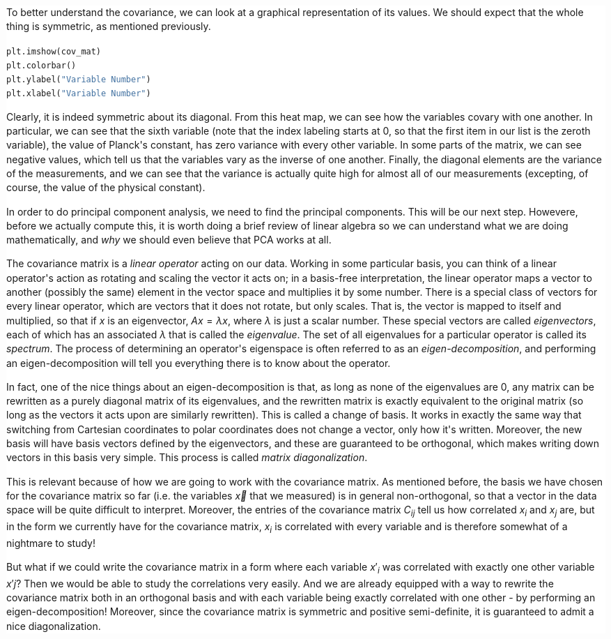 To better understand the covariance, we can look at a graphical representation of its values. We should expect that the whole thing is symmetric, as mentioned previously.


```python
plt.imshow(cov_mat)
plt.colorbar()
plt.ylabel("Variable Number")
plt.xlabel("Variable Number")
```

Clearly, it is indeed symmetric about its diagonal. From this heat map, we can see how the variables covary with one another. In particular, we can see that the sixth variable (note that the index labeling starts at 0, so that the first item in our list is the zeroth variable), the value of Planck's constant, has zero variance with every other variable. In some parts of the matrix, we can see negative values, which tell us that the variables vary as the inverse of one another. Finally, the diagonal elements are the variance of the measurements, and we can see that the variance is actually quite high for almost all of our measurements (excepting, of course, the value of the physical constant).

In order to do principal component analysis, we need to find the principal components. This will be our next step. Howevere, before we actually compute this, it is worth doing a brief review of linear algebra so we can understand what we are doing mathematically, and *why* we should even believe that PCA works at all. 

The covariance matrix is a *linear operator* acting on our data. Working in some particular basis, you can think of a linear operator's action as rotating and scaling the vector it acts on; in a basis-free interpretation, the linear operator maps a vector to another (possibly the same) element in the vector space and multiplies it by some number. There is a special class of vectors for every linear operator, which are vectors that it does not rotate, but only scales. That is, the vector is mapped to itself and multiplied, so that if $x$ is an eigenvector, $Ax = \lambda x$, where $\lambda$ is just a scalar number. These special vectors are called *eigenvectors*, each of which has an associated $\lambda$ that is called the *eigenvalue*. The set of all eigenvalues for a particular operator is called its *spectrum*. The process of determining an operator's eigenspace is often referred to as an *eigen-decomposition*, and performing an eigen-decomposition will tell you everything there is to know about the operator. 

In fact, one of the nice things about an eigen-decomposition is that, as long as none of the eigenvalues are 0, any matrix can be rewritten as a purely diagonal matrix of its eigenvalues, and the rewritten matrix is exactly equivalent to the original matrix (so long as the vectors it acts upon are similarly rewritten). This is called a change of basis. It works in exactly the same way that switching from Cartesian coordinates to polar coordinates does not change a vector, only how it's written. Moreover, the new basis will have basis vectors defined by the eigenvectors, and these are guaranteed to be orthogonal, which makes writing down vectors in this basis very simple. This process is called *matrix diagonalization*.

This is relevant because of how we are going to work with the covariance matrix. As mentioned before, the basis we have chosen for the covariance matrix so far (i.e. the variables $\vec{x}$ that we measured) is in general non-orthogonal, so that a vector in the data space will be quite difficult to interpret. Moreover, the entries of the covariance matrix $C_{ij}$ tell us how correlated $x_i$ and $x_j$ are, but in the form we currently have for the covariance matrix, $x_i$ is correlated with every variable and is therefore somewhat of a nightmare to study!

But what if we could write the covariance matrix in a form where each variable $x'_i$ was correlated with exactly one other variable $x'j$? Then we would be able to study the correlations very easily. And we are already equipped with a way to rewrite the covariance matrix both in an orthogonal basis and with each variable being exactly correlated with one other - by performing an eigen-decomposition! Moreover, since the covariance matrix is symmetric and positive semi-definite, it is guaranteed to admit a nice diagonalization.
